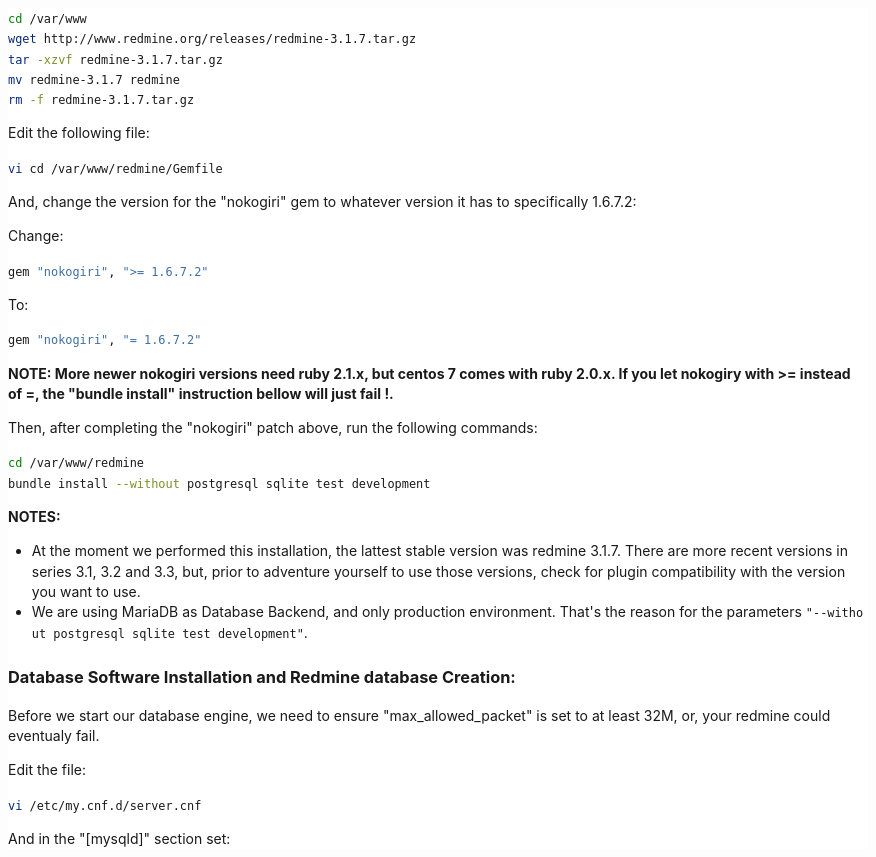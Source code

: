 ```bash
cd /var/www
wget http://www.redmine.org/releases/redmine-3.1.7.tar.gz
tar -xzvf redmine-3.1.7.tar.gz
mv redmine-3.1.7 redmine
rm -f redmine-3.1.7.tar.gz
```

Edit the following file:

```bash
vi cd /var/www/redmine/Gemfile
```

And, change the version for the "nokogiri" gem to whatever version it has to specifically 1.6.7.2:

Change:

```bash
gem "nokogiri", ">= 1.6.7.2"
```

To:

```bash
gem "nokogiri", "= 1.6.7.2"
```

**NOTE: More newer nokogiri versions need ruby 2.1.x, but centos 7 comes with ruby 2.0.x. If you let nokogiry with >= instead of =, the "bundle install" instruction bellow will just fail !.**


Then, after completing the "nokogiri" patch above, run the following commands:

```bash
cd /var/www/redmine
bundle install --without postgresql sqlite test development
```

**NOTES:**
* At the moment we performed this installation, the lattest stable version was redmine 3.1.7. There are more recent versions in series 3.1, 3.2 and 3.3, but, prior to adventure yourself to use those versions, check for plugin compatibility with the version you want to use.
* We are using MariaDB as Database Backend, and only production environment. That's the reason for the parameters `"--without postgresql sqlite test development"`.


### Database Software Installation and Redmine database Creation:

Before we start our database engine, we need to ensure "max_allowed_packet" is set to at least 32M, or, your redmine could eventualy fail.

Edit the file:

```bash
vi /etc/my.cnf.d/server.cnf
```

And in the "[mysqld]" section set:
